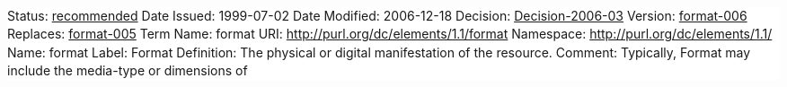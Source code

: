   </tr>
  <tr>
    <td>Status:</td>
    <td>
      <a href="http://dublincore.org/usage/documents/process/#recommended">recommended</a>
    </td>
  </tr>
  <tr>
    <td>Date Issued:</td>
    <td>1999-07-02</td>
  </tr>
  <tr>
    <td>Date Modified:</td>
    <td>2006-12-18</td>
  </tr>
  <tr>
    <td>Decision:</td>
    <td>
      <a href="http://dublincore.org/usage/decisions/#Decision-2006-03">Decision-2006-03</a>
    </td>
  </tr>
  <tr>
    <td>Version:</td>
    <td>
      <a href="http://dublincore.org/usage/terms/history/#format-006">format-006</a>
    </td>
  </tr>
  <tr>
    <td>Replaces:</td>
    <td>
      <a href="http://dublincore.org/usage/terms/history/#format-005">format-005</a>
    </td>
  </tr>
  <tr>
    <th colspan="2">
      <a name="format-005"></a>Term Name: format</th>
  </tr>
  <tr>
    <td>URI:</td>
    <td>
      <a href="http://purl.org/dc/elements/1.1/format">http://purl.org/dc/elements/1.1/format</a>
    </td>
  </tr>
  <tr>
    <td>Namespace:</td>
    <td>
      <a href="http://purl.org/dc/elements/1.1/">http://purl.org/dc/elements/1.1/</a>
    </td>
  </tr>
  <tr>
    <td>Name:</td>
    <td>format</td>
  </tr>
  <tr>
    <td>Label:</td>
    <td>Format</td>
  </tr>
  <tr>
    <td>Definition:</td>
    <td>The physical or digital manifestation of the resource.</td>
  </tr>
  <tr>
    <td>Comment:</td>
    <td>Typically, Format may include the media-type or dimensions of